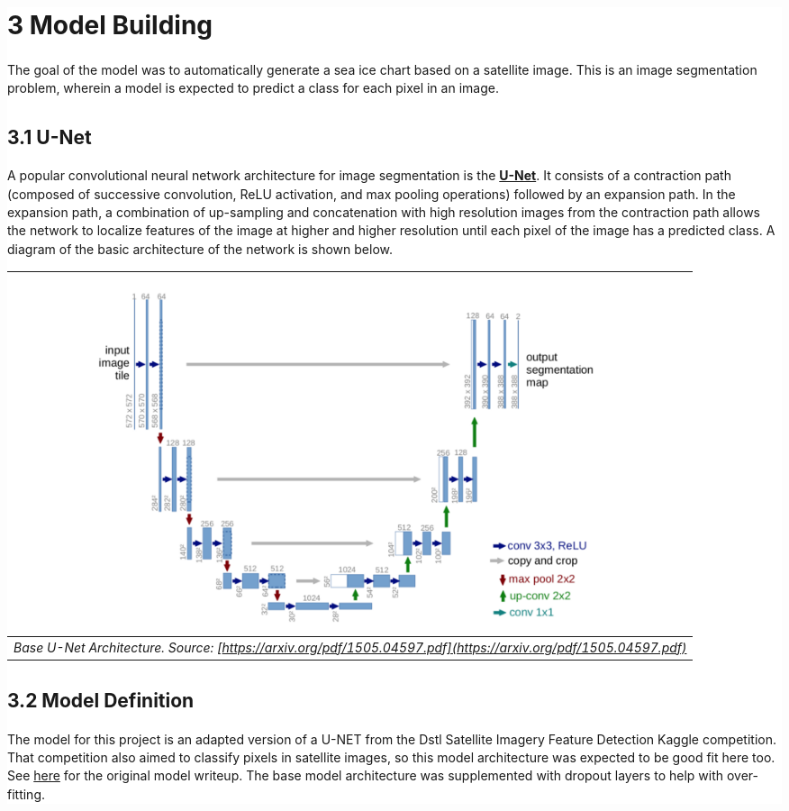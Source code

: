 
# 3 Model Building

The goal of the model was to automatically generate a sea ice chart based on a satellite image. This is an image segmentation problem, wherein a model is expected to predict a class for each pixel in an image. 

## 3.1 U-Net

A popular convolutional neural network architecture for image segmentation is the [**U-Net**](https://arxiv.org/abs/1505.04597). It consists of a contraction path (composed of successive convolution, ReLU activation, and max pooling operations) followed by an expansion path. In the expansion path, a combination of up-sampling and concatenation with high resolution images from the contraction path allows the network to localize features of the image at higher and higher resolution until each pixel of the image has a predicted class. A diagram of the basic architecture of the network is shown below.

|<img src="https://github.com/AdiNarendra98/AI-for-Environment/blob/main/12.Hudson%20Bay's%20Sea%20Ice%20Segmentation/Images/U-Net.png" width="600" />  |
|:--:|
| *Base U-Net Architecture. Source: [https://arxiv.org/pdf/1505.04597.pdf](https://arxiv.org/pdf/1505.04597.pdf)* |


## 3.2 Model Definition

The model for this project is an adapted version of a U-NET from the Dstl Satellite Imagery Feature Detection Kaggle competition. That competition also aimed to classify pixels in satellite images, so this model architecture was expected to be good fit here too. See [here](https://www.kaggle.com/drn01z3/end-to-end-baseline-with-u-net-keras) for the original model writeup. The base model architecture was supplemented with dropout layers to help with over-fitting.
